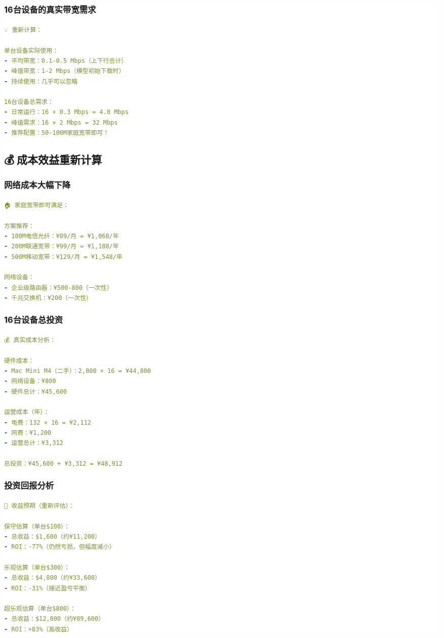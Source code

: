 ### **16台设备的真实带宽需求**
```yaml
💡 重新计算：

单台设备实际使用：
- 平均带宽：0.1-0.5 Mbps（上下行合计）
- 峰值带宽：1-2 Mbps（模型初始下载时）
- 持续使用：几乎可以忽略

16台设备总需求：
- 日常运行：16 × 0.3 Mbps = 4.8 Mbps
- 峰值需求：16 × 2 Mbps = 32 Mbps  
- 推荐配置：50-100M家庭宽带即可！
```

## 💰 **成本效益重新计算**

### **网络成本大幅下降**
```yaml
🏠 家庭宽带即可满足：

方案推荐：
- 100M电信光纤：¥89/月 = ¥1,068/年
- 200M联通宽带：¥99/月 = ¥1,188/年
- 500M移动宽带：¥129/月 = ¥1,548/年

网络设备：
- 企业级路由器：¥500-800（一次性）
- 千兆交换机：¥200（一次性）
```

### **16台设备总投资**
```yaml
💰 真实成本分析：

硬件成本：
- Mac Mini M4（二手）：2,800 × 16 = ¥44,800
- 网络设备：¥800
- 硬件总计：¥45,600

运营成本（年）：
- 电费：132 × 16 = ¥2,112
- 网费：¥1,200
- 运营总计：¥3,312

总投资：¥45,600 + ¥3,312 = ¥48,912
```

### **投资回报分析**
```yaml
🎯 收益预期（重新评估）：

保守估算（单台$100）：
- 总收益：$1,600（约¥11,200）
- ROI：-77%（仍然亏损，但幅度减小）

乐观估算（单台$300）：
- 总收益：$4,800（约¥33,600）  
- ROI：-31%（接近盈亏平衡）

超乐观估算（单台$800）：
- 总收益：$12,800（约¥89,600）
- ROI：+83%（高收益）
```